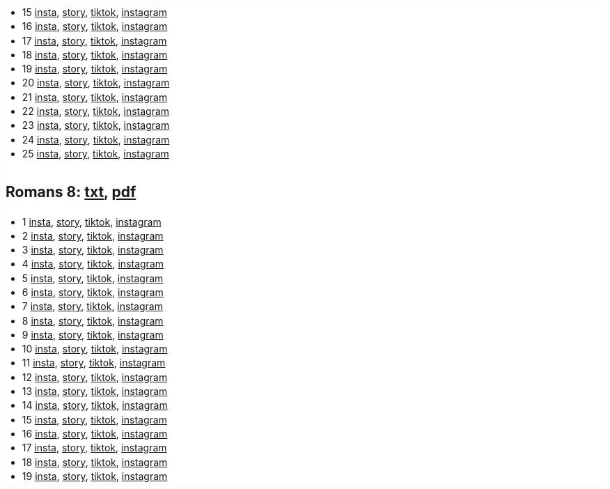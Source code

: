 - 15 [insta](../../insta/Romans/Romans7-15-insta-title.jpg), [story](../../stories/Romans/Romans7-15-insta-title-story.jpg), [tiktok](), [instagram]()
- 16 [insta](../../insta/Romans/Romans7-16-insta-title.jpg), [story](../../stories/Romans/Romans7-16-insta-title-story.jpg), [tiktok](), [instagram]()
- 17 [insta](../../insta/Romans/Romans7-17-insta-title.jpg), [story](../../stories/Romans/Romans7-17-insta-title-story.jpg), [tiktok](), [instagram]()
- 18 [insta](../../insta/Romans/Romans7-18-insta-title.jpg), [story](../../stories/Romans/Romans7-18-insta-title-story.jpg), [tiktok](), [instagram]()
- 19 [insta](../../insta/Romans/Romans7-19-insta-title.jpg), [story](../../stories/Romans/Romans7-19-insta-title-story.jpg), [tiktok](), [instagram]()
- 20 [insta](../../insta/Romans/Romans7-20-insta-title.jpg), [story](../../stories/Romans/Romans7-20-insta-title-story.jpg), [tiktok](), [instagram]()
- 21 [insta](../../insta/Romans/Romans7-21-insta-title.jpg), [story](../../stories/Romans/Romans7-21-insta-title-story.jpg), [tiktok](), [instagram]()
- 22 [insta](../../insta/Romans/Romans7-22-insta-title.jpg), [story](../../stories/Romans/Romans7-22-insta-title-story.jpg), [tiktok](), [instagram]()
- 23 [insta](../../insta/Romans/Romans7-23-insta-title.jpg), [story](../../stories/Romans/Romans7-23-insta-title-story.jpg), [tiktok](), [instagram]()
- 24 [insta](../../insta/Romans/Romans7-24-insta-title.jpg), [story](../../stories/Romans/Romans7-24-insta-title-story.jpg), [tiktok](), [instagram]()
- 25 [insta](../../insta/Romans/Romans7-25-insta-title.jpg), [story](../../stories/Romans/Romans7-25-insta-title-story.jpg), [tiktok](), [instagram]()
## Romans 8: [txt](../../txts/Romans_8aarm.txt), [pdf](../../pdfs/Romans_8.pdf)
- 1 [insta](../../insta/Romans/Romans8-1-insta-title.jpg), [story](../../stories/Romans/Romans8-1-insta-title-story.jpg), [tiktok](), [instagram]()
- 2 [insta](../../insta/Romans/Romans8-2-insta-title.jpg), [story](../../stories/Romans/Romans8-2-insta-title-story.jpg), [tiktok](), [instagram]()
- 3 [insta](../../insta/Romans/Romans8-3-insta-title.jpg), [story](../../stories/Romans/Romans8-3-insta-title-story.jpg), [tiktok](), [instagram]()
- 4 [insta](../../insta/Romans/Romans8-4-insta-title.jpg), [story](../../stories/Romans/Romans8-4-insta-title-story.jpg), [tiktok](), [instagram]()
- 5 [insta](../../insta/Romans/Romans8-5-insta-title.jpg), [story](../../stories/Romans/Romans8-5-insta-title-story.jpg), [tiktok](), [instagram]()
- 6 [insta](../../insta/Romans/Romans8-6-insta-title.jpg), [story](../../stories/Romans/Romans8-6-insta-title-story.jpg), [tiktok](), [instagram]()
- 7 [insta](../../insta/Romans/Romans8-7-insta-title.jpg), [story](../../stories/Romans/Romans8-7-insta-title-story.jpg), [tiktok](), [instagram]()
- 8 [insta](../../insta/Romans/Romans8-8-insta-title.jpg), [story](../../stories/Romans/Romans8-8-insta-title-story.jpg), [tiktok](), [instagram]()
- 9 [insta](../../insta/Romans/Romans8-9-insta-title.jpg), [story](../../stories/Romans/Romans8-9-insta-title-story.jpg), [tiktok](), [instagram]()
- 10 [insta](../../insta/Romans/Romans8-10-insta-title.jpg), [story](../../stories/Romans/Romans8-10-insta-title-story.jpg), [tiktok](), [instagram]()
- 11 [insta](../../insta/Romans/Romans8-11-insta-title.jpg), [story](../../stories/Romans/Romans8-11-insta-title-story.jpg), [tiktok](), [instagram]()
- 12 [insta](../../insta/Romans/Romans8-12-insta-title.jpg), [story](../../stories/Romans/Romans8-12-insta-title-story.jpg), [tiktok](), [instagram]()
- 13 [insta](../../insta/Romans/Romans8-13-insta-title.jpg), [story](../../stories/Romans/Romans8-13-insta-title-story.jpg), [tiktok](), [instagram]()
- 14 [insta](../../insta/Romans/Romans8-14-insta-title.jpg), [story](../../stories/Romans/Romans8-14-insta-title-story.jpg), [tiktok](), [instagram]()
- 15 [insta](../../insta/Romans/Romans8-15-insta-title.jpg), [story](../../stories/Romans/Romans8-15-insta-title-story.jpg), [tiktok](), [instagram]()
- 16 [insta](../../insta/Romans/Romans8-16-insta-title.jpg), [story](../../stories/Romans/Romans8-16-insta-title-story.jpg), [tiktok](), [instagram]()
- 17 [insta](../../insta/Romans/Romans8-17-insta-title.jpg), [story](../../stories/Romans/Romans8-17-insta-title-story.jpg), [tiktok](), [instagram]()
- 18 [insta](../../insta/Romans/Romans8-18-insta-title.jpg), [story](../../stories/Romans/Romans8-18-insta-title-story.jpg), [tiktok](), [instagram]()
- 19 [insta](../../insta/Romans/Romans8-19-insta-title.jpg), [story](../../stories/Romans/Romans8-19-insta-title-story.jpg), [tiktok](), [instagram]()
